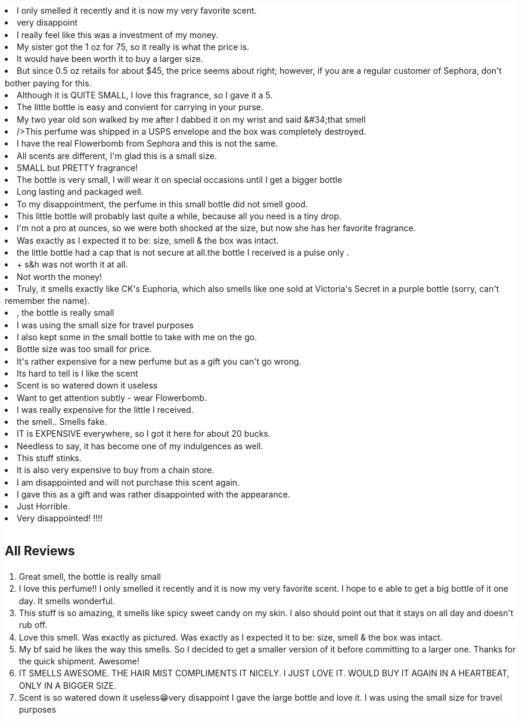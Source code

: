 <li> I only smelled it recently and it is now my very favorite scent.</li>
<li> very disappoint</li>
<li> I really feel like this was a investment of my money.</li>
<li> My sister got the 1 oz for 75, so it really is what the price is.  </li>
<li> It would have been worth it to buy a larger size.</li>
<li> But since 0.5 oz retails for about $45, the price seems about right; however, if you are a regular customer of Sephora, don&#x27;t bother paying for this.</li>
<li> Although it is QUITE SMALL, I love this fragrance, so I gave it a 5.  </li>
<li> The little bottle is easy and convient for carrying in your purse.</li>
<li> My two year old son walked by me after I dabbed it on my wrist and said &amp;#34;that smell</li>
<li> /&gt;This perfume was shipped in a USPS envelope and the box was completely destroyed.</li>
<li> I have the real Flowerbomb from Sephora and this is not the same.</li>
<li> All scents are different, I&#x27;m glad this is a small size.</li>
<li> SMALL but PRETTY fragrance!</li>
<li> The bottle is very small, I will wear it on special occasions until I get a bigger bottle</li>
<li> Long lasting and packaged well.</li>
<li> To my disappointment, the perfume in this small bottle did not smell good.</li>
<li> This little bottle will probably last quite a while, because all you need is a tiny drop.</li>
<li> I&#x27;m not a pro at ounces, so we were both shocked at the size, but now she has her favorite fragrance.</li>
<li> Was exactly as I expected it to be:  size, smell &amp; the box was intact.</li>
<li> the little bottle had a cap that is not secure at all.the bottle I received is a pulse only .</li>
<li> + s&amp;h was not worth it at all.  </li>
<li> Not worth the money!</li>
<li> Truly, it smells exactly like CK&#x27;s Euphoria, which also smells like one sold at Victoria&#x27;s Secret in a purple bottle (sorry, can&#x27;t remember the name).  </li>
<li> , the bottle is really small</li>
<li> I was using the small size for  travel purposes</li>
<li> I also kept some in the small bottle to take with me on the go.</li>
<li> Bottle size was too small for price.</li>
<li> It&#x27;s rather expensive for a new perfume but as a gift you can&#x27;t go wrong.  </li>
<li> Its hard to tell is I like the scent</li>
<li> Scent is so watered down it useless</li>
<li> Want to get attention subtly - wear Flowerbomb.</li>
<li> I was really expensive for the little I received.  </li>
<li> the smell.. Smells fake.</li>
<li> IT is EXPENSIVE everywhere, so I got it here for about 20 bucks.  </li>
<li> Needless to say, it has become one of my indulgences as well.  </li>
<li> This stuff stinks.</li>
<li> It is also very expensive to buy from a chain store.</li>
<li> I am disappointed and will not purchase this scent again.  </li>
<li> I gave this as a gift and was rather disappointed with the appearance.</li>
<li> Just Horrible.</li>
<li> Very disappointed! !!!!</li>
</ol>

<h2>All Reviews</h2>

<ol>
    <li> Great smell, the bottle is really small</li>
    <li> I love this perfume!! I only smelled it recently and it is now my very favorite scent. I hope to e able to get a big bottle of it one day. It smells wonderful.</li>
    <li> This stuff is so amazing, it smells like spicy sweet candy on my skin. I also should point out that it stays on all day and doesn&#x27;t rub off.</li>
    <li> Love this smell.  Was exactly as pictured.  Was exactly as I expected it to be:  size, smell &amp; the box was intact.</li>
    <li> My bf said he likes the way this smells. So I decided to get a smaller version of it before committing to a larger one. Thanks for the quick shipment. Awesome!</li>
    <li> IT SMELLS AWESOME. THE HAIR MIST COMPLIMENTS IT  NICELY. I JUST LOVE IT. WOULD BUY IT AGAIN IN A HEARTBEAT, ONLY IN A BIGGER SIZE.</li>
    <li> Scent is so watered down it useless😁very disappoint I gave the large bottle and love it.  I was using the small size for  travel purposes</li>